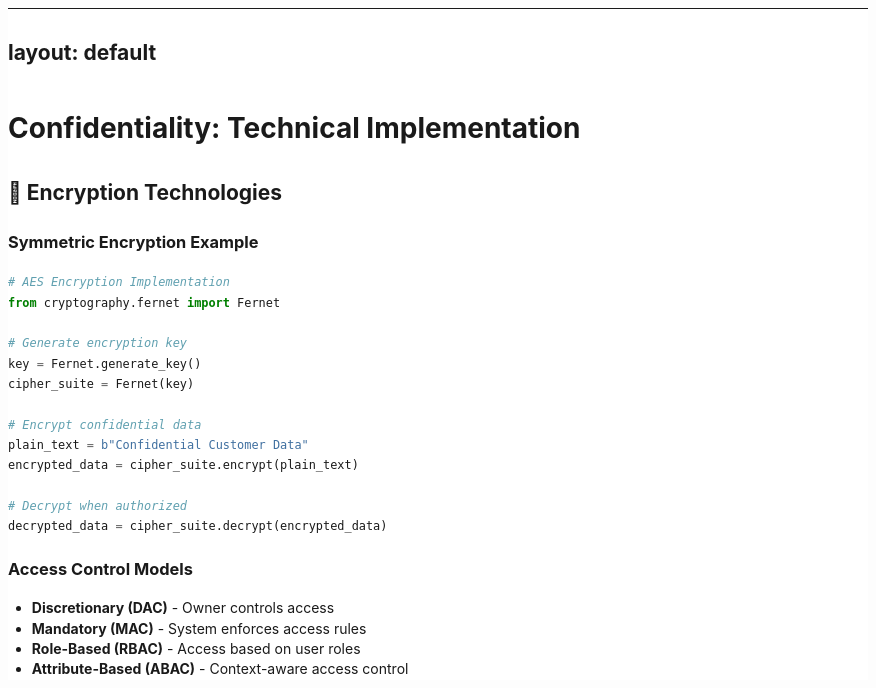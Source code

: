 </v-clicks>

</div>

</div>

</div>



---
layout: default
---

# Confidentiality: Technical Implementation

<div class="grid grid-cols-2 gap-8">

<div>

<div v-click="1">

## 🔐 Encryption Technologies

### Symmetric Encryption Example
```python
# AES Encryption Implementation
from cryptography.fernet import Fernet

# Generate encryption key
key = Fernet.generate_key()
cipher_suite = Fernet(key)

# Encrypt confidential data
plain_text = b"Confidential Customer Data"
encrypted_data = cipher_suite.encrypt(plain_text)

# Decrypt when authorized
decrypted_data = cipher_suite.decrypt(encrypted_data)
```

</div>

<div v-click="2">

### Access Control Models

<v-clicks at="3">

- **Discretionary (DAC)** - Owner controls access
- **Mandatory (MAC)** - System enforces access rules
- **Role-Based (RBAC)** - Access based on user roles
- **Attribute-Based (ABAC)** - Context-aware access control

</v-clicks>
